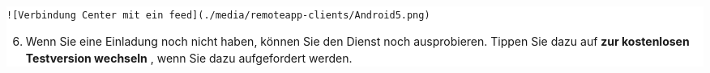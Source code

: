     ![Verbindung Center mit ein feed](./media/remoteapp-clients/Android5.png)

6. Wenn Sie eine Einladung noch nicht haben, können Sie den Dienst noch ausprobieren. Tippen Sie dazu auf **zur kostenlosen Testversion wechseln** , wenn Sie dazu aufgefordert werden.
